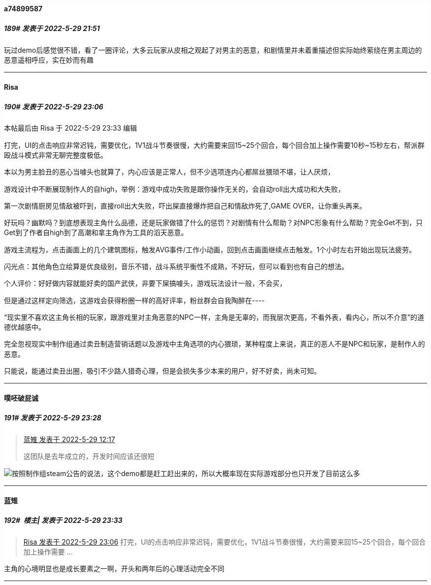 ####  a74899587  
##### 189#       发表于 2022-5-29 21:51

玩过demo后感觉很不错，看了一圈评论，大多云玩家从皮相之观起了对男主的恶意，和剧情里并未着重描述但实际始终萦绕在男主周边的恶意遥相呼应，实在妙而有趣

*****

####  Risa  
##### 190#       发表于 2022-5-29 23:06

 本帖最后由 Risa 于 2022-5-29 23:33 编辑 

打完，UI的点击响应非常迟钝，需要优化，1V1战斗节奏很慢，大约需要来回15~25个回合，每个回合加上操作需要10秒~15秒左右，帮派群殴战斗模式非常无聊完整度极低。

本以为男主脸丑的恶心当噱头也就算了，内心应该是正常人，但不少选项连内心都屌丝猥琐不堪，让人厌烦，

游戏设计中不断展现制作人的自high，举例：游戏中成功失败是跟你操作无关的，会自动roll出大成功和大失败，

第一次剧情厨房见情敌被吓到，直接roll出大失败，吓出屎直接爆炸把自己和情敌炸死了,GAME OVER，让你重头再来。

好玩吗？幽默吗？到底想表现主角什么品德，还是玩家做错了什么的惩罚？对剧情有什么帮助？对NPC形象有什么帮助？完全Get不到，只Get到了作者自high到了高潮和拿主角作为工具的滔天恶意。

游戏主流程为，点击画面上的几个建筑图标，触发AVG事件/工作小动画，回到点击画面继续点击触发。1个小时左右开始出现玩法疲劳。

闪光点：其他角色立绘算是优良级别，音乐不错，战斗系统平衡性不成熟，不好玩，但可以看到也有自己的想法。

个人评价：好好做内容就能好卖的国产武侠，非要下屎搞噱头，游戏玩法设计一般，不会买，

但是通过这样定向筛选，这游戏会获得粉圈一样的高好评率，粉丝群会自我陶醉在----

“现实里不喜欢这主角长相的玩家，跟游戏里对主角恶意的NPC一样，主角是无辜的，而我层次更高，不看外表，看内心，所以不介意”的道德优越感中。

完全忽视现实中制作组通过卖丑制造营销话题以及游戏中主角选项的内心猥琐，某种程度上来说，真正的恶人不是NPC和玩家，是制作人的恶意。

只能说，能通过卖丑出圈，吸引不少路人猎奇心理，但是会损失多少本来的用户，好不好卖，尚未可知。

*****

####  噗呸破屁诚  
##### 191#       发表于 2022-5-29 23:28

<blockquote><a href="httphttps://bbs.saraba1st.com/2b/forum.php?mod=redirect&amp;goto=findpost&amp;pid=56038322&amp;ptid=2068118" target="_blank">蓝雉 发表于 2022-5-29 12:17</a>

这团队是去年成立的，开发时间应该还很短</blockquote>
<img src="https://static.saraba1st.com/image/smiley/face2017/068.png" referrerpolicy="no-referrer">按照制作组steam公告的说法，这个demo都是赶工赶出来的，所以大概率现在实际游戏部分也只开发了目前这么多

*****

####  蓝雉  
##### 192#         楼主| 发表于 2022-5-29 23:33

<blockquote><a href="httphttps://bbs.saraba1st.com/2b/forum.php?mod=redirect&amp;goto=findpost&amp;pid=56046483&amp;ptid=2068118" target="_blank">Risa 发表于 2022-5-29 23:06</a>
打完，UI的点击响应非常迟钝，需要优化，1V1战斗节奏很慢，大约需要来回15~25个回合，每个回合加上操作需要 ...</blockquote>
主角的心境明显也是成长要素之一啊，开头和两年后的心理活动完全不同

*****
